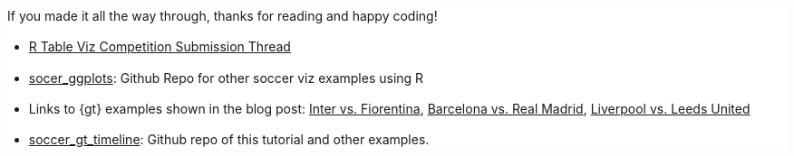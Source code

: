 If you made it all the way through, thanks for reading and happy coding!

-   [R Table Viz Competition Submission
    Thread](https://community.rstudio.com/t/expected-goals-xg-shot-timeline-for-soccer-football-with-gt-table-contest-submission/86449)

-   [socer\_ggplots](https://github.com/Ryo-N7/soccer_ggplots): Github
    Repo for other soccer viz examples using R

-   Links to {gt} examples shown in the blog post: [Inter
    vs. Fiorentina](https://rpubs.com/Ryo-N7/inter-fiorentina-gt-table),
    [Barcelona vs. Real
    Madrid](https://rpubs.com/Ryo-N7/barca-realmadrid-gt-table),
    [Liverpool vs. Leeds
    United](https://rpubs.com/Ryo-N7/lfc-leeds-gt-table)

-   [soccer\_gt\_timeline](https://github.com/Ryo-N7/soccer_gt_timelines):
    Github repo of this tutorial and other examples.

<center>
<script type='text/javascript' src='https://storage.ko-fi.com/cdn/widget/Widget_2.js'></script><script type='text/javascript'>kofiwidget2.init('Buy Me A Coffee!', '#29abe0', 'O4O342A2A');kofiwidget2.draw();</script> 
<center/>
